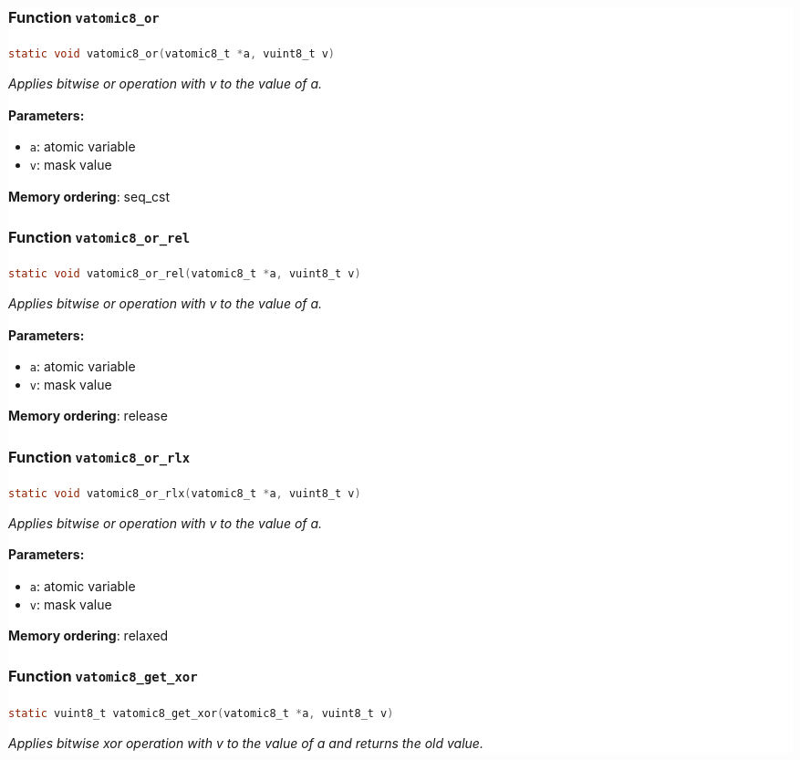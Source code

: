 
###  Function `vatomic8_or`

```c
static void vatomic8_or(vatomic8_t *a, vuint8_t v)
``` 
_Applies bitwise or operation with v to the value of a._ 




**Parameters:**

- `a`: atomic variable 
- `v`: mask value


**Memory ordering**: seq_cst 


###  Function `vatomic8_or_rel`

```c
static void vatomic8_or_rel(vatomic8_t *a, vuint8_t v)
``` 
_Applies bitwise or operation with v to the value of a._ 




**Parameters:**

- `a`: atomic variable 
- `v`: mask value


**Memory ordering**: release 


###  Function `vatomic8_or_rlx`

```c
static void vatomic8_or_rlx(vatomic8_t *a, vuint8_t v)
``` 
_Applies bitwise or operation with v to the value of a._ 




**Parameters:**

- `a`: atomic variable 
- `v`: mask value


**Memory ordering**: relaxed 


###  Function `vatomic8_get_xor`

```c
static vuint8_t vatomic8_get_xor(vatomic8_t *a, vuint8_t v)
``` 
_Applies bitwise xor operation with v to the value of a and returns the old value._ 
